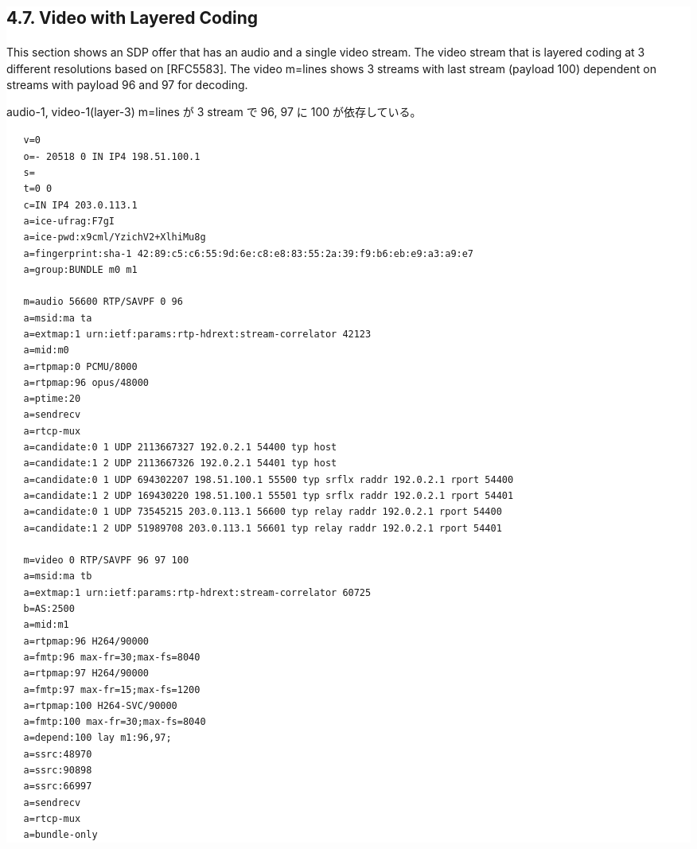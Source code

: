 

## 4.7.  Video with Layered Coding

   This section shows an SDP offer that has an audio and a single video
   stream.  The video stream that is layered coding at 3 different
   resolutions based on [RFC5583].  The video m=lines shows 3 streams
   with last stream (payload 100) dependent on streams with payload 96
   and 97 for decoding.

audio-1, video-1(layer-3)
m=lines が 3 stream で 96, 97 に 100 が依存している。


```
   v=0
   o=- 20518 0 IN IP4 198.51.100.1
   s=
   t=0 0
   c=IN IP4 203.0.113.1
   a=ice-ufrag:F7gI
   a=ice-pwd:x9cml/YzichV2+XlhiMu8g
   a=fingerprint:sha-1 42:89:c5:c6:55:9d:6e:c8:e8:83:55:2a:39:f9:b6:eb:e9:a3:a9:e7
   a=group:BUNDLE m0 m1

   m=audio 56600 RTP/SAVPF 0 96
   a=msid:ma ta
   a=extmap:1 urn:ietf:params:rtp-hdrext:stream-correlator 42123
   a=mid:m0
   a=rtpmap:0 PCMU/8000
   a=rtpmap:96 opus/48000
   a=ptime:20
   a=sendrecv
   a=rtcp-mux
   a=candidate:0 1 UDP 2113667327 192.0.2.1 54400 typ host
   a=candidate:1 2 UDP 2113667326 192.0.2.1 54401 typ host
   a=candidate:0 1 UDP 694302207 198.51.100.1 55500 typ srflx raddr 192.0.2.1 rport 54400
   a=candidate:1 2 UDP 169430220 198.51.100.1 55501 typ srflx raddr 192.0.2.1 rport 54401
   a=candidate:0 1 UDP 73545215 203.0.113.1 56600 typ relay raddr 192.0.2.1 rport 54400
   a=candidate:1 2 UDP 51989708 203.0.113.1 56601 typ relay raddr 192.0.2.1 rport 54401

   m=video 0 RTP/SAVPF 96 97 100
   a=msid:ma tb
   a=extmap:1 urn:ietf:params:rtp-hdrext:stream-correlator 60725
   b=AS:2500
   a=mid:m1
   a=rtpmap:96 H264/90000
   a=fmtp:96 max-fr=30;max-fs=8040
   a=rtpmap:97 H264/90000
   a=fmtp:97 max-fr=15;max-fs=1200
   a=rtpmap:100 H264-SVC/90000
   a=fmtp:100 max-fr=30;max-fs=8040
   a=depend:100 lay m1:96,97;
   a=ssrc:48970
   a=ssrc:90898
   a=ssrc:66997
   a=sendrecv
   a=rtcp-mux
   a=bundle-only
```
